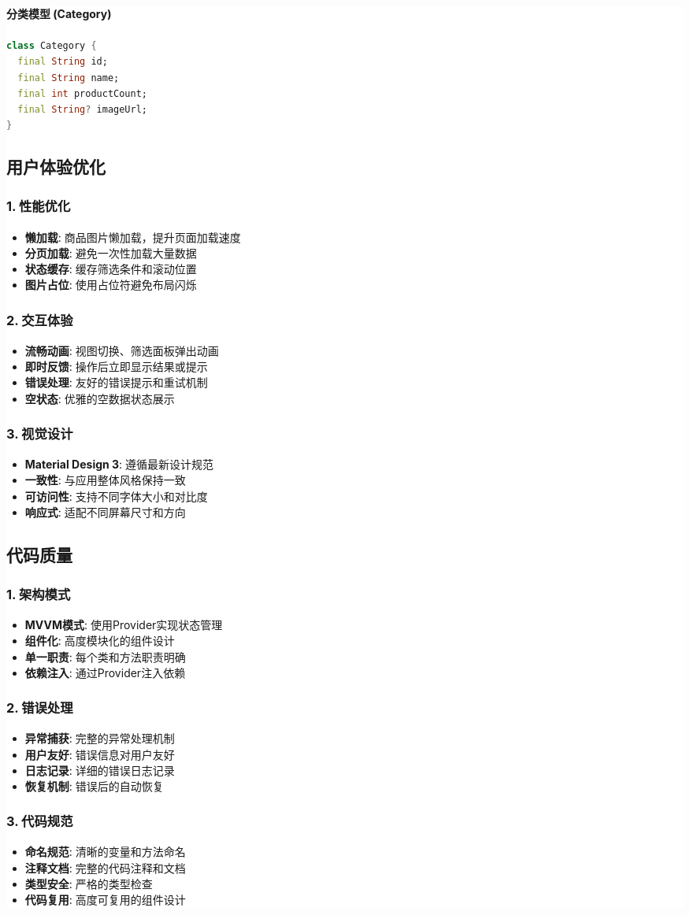 #### 分类模型 (Category)
```dart
class Category {
  final String id;
  final String name;
  final int productCount;
  final String? imageUrl;
}
```

## 用户体验优化

### 1. 性能优化
- **懒加载**: 商品图片懒加载，提升页面加载速度
- **分页加载**: 避免一次性加载大量数据
- **状态缓存**: 缓存筛选条件和滚动位置
- **图片占位**: 使用占位符避免布局闪烁

### 2. 交互体验
- **流畅动画**: 视图切换、筛选面板弹出动画
- **即时反馈**: 操作后立即显示结果或提示
- **错误处理**: 友好的错误提示和重试机制
- **空状态**: 优雅的空数据状态展示

### 3. 视觉设计
- **Material Design 3**: 遵循最新设计规范
- **一致性**: 与应用整体风格保持一致
- **可访问性**: 支持不同字体大小和对比度
- **响应式**: 适配不同屏幕尺寸和方向

## 代码质量

### 1. 架构模式
- **MVVM模式**: 使用Provider实现状态管理
- **组件化**: 高度模块化的组件设计
- **单一职责**: 每个类和方法职责明确
- **依赖注入**: 通过Provider注入依赖

### 2. 错误处理
- **异常捕获**: 完整的异常处理机制
- **用户友好**: 错误信息对用户友好
- **日志记录**: 详细的错误日志记录
- **恢复机制**: 错误后的自动恢复

### 3. 代码规范
- **命名规范**: 清晰的变量和方法命名
- **注释文档**: 完整的代码注释和文档
- **类型安全**: 严格的类型检查
- **代码复用**: 高度可复用的组件设计
